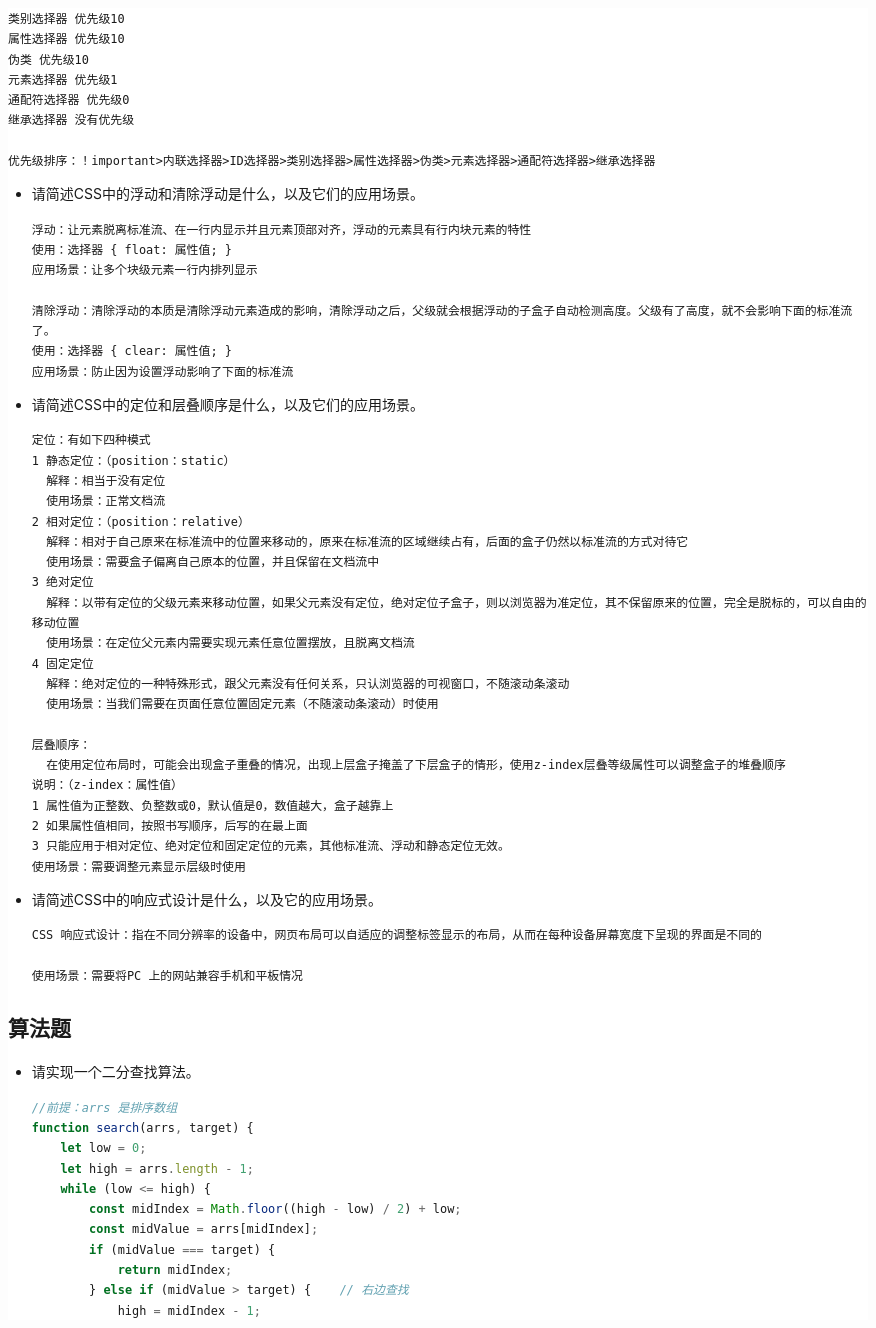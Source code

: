   ```markdown
  类别选择器 优先级10
  属性选择器 优先级10
  伪类 优先级10
  元素选择器 优先级1
  通配符选择器 优先级0
  继承选择器 没有优先级
  
  优先级排序：！important>内联选择器>ID选择器>类别选择器>属性选择器>伪类>元素选择器>通配符选择器>继承选择器
  ```
- 请简述CSS中的浮动和清除浮动是什么，以及它们的应用场景。
  ```markdown
  浮动：让元素脱离标准流、在一行内显示并且元素顶部对齐，浮动的元素具有行内块元素的特性
  使用：选择器 { float: 属性值; }
  应用场景：让多个块级元素一行内排列显示
  
  清除浮动：清除浮动的本质是清除浮动元素造成的影响，清除浮动之后，父级就会根据浮动的子盒子自动检测高度。父级有了高度，就不会影响下面的标准流了。
  使用：选择器 { clear: 属性值; }
  应用场景：防止因为设置浮动影响了下面的标准流
  ```
- 请简述CSS中的定位和层叠顺序是什么，以及它们的应用场景。
  ```markdown
  定位：有如下四种模式
  1 静态定位：（position：static）
  	解释：相当于没有定位
  	使用场景：正常文档流
  2 相对定位：（position：relative）
  	解释：相对于自己原来在标准流中的位置来移动的，原来在标准流的区域继续占有，后面的盒子仍然以标准流的方式对待它
  	使用场景：需要盒子偏离自己原本的位置，并且保留在文档流中
  3 绝对定位
  	解释：以带有定位的父级元素来移动位置，如果父元素没有定位，绝对定位子盒子，则以浏览器为准定位，其不保留原来的位置，完全是脱标的，可以自由的移动位置
  	使用场景：在定位父元素内需要实现元素任意位置摆放，且脱离文档流
  4 固定定位
  	解释：绝对定位的一种特殊形式，跟父元素没有任何关系，只认浏览器的可视窗口，不随滚动条滚动
  	使用场景：当我们需要在页面任意位置固定元素（不随滚动条滚动）时使用
  	
  层叠顺序：
  	在使用定位布局时，可能会出现盒子重叠的情况，出现上层盒子掩盖了下层盒子的情形，使用z-index层叠等级属性可以调整盒子的堆叠顺序
  说明：（z-index：属性值）
  1 属性值为正整数、负整数或0，默认值是0，数值越大，盒子越靠上
  2 如果属性值相同，按照书写顺序，后写的在最上面
  3 只能应用于相对定位、绝对定位和固定定位的元素，其他标准流、浮动和静态定位无效。
  使用场景：需要调整元素显示层级时使用
  ```
- 请简述CSS中的响应式设计是什么，以及它的应用场景。
  ```
  CSS 响应式设计：指在不同分辨率的设备中，网页布局可以自适应的调整标签显示的布局，从而在每种设备屏幕宽度下呈现的界面是不同的
  
  使用场景：需要将PC 上的网站兼容手机和平板情况
  ```

## 算法题
- 请实现一个二分查找算法。
   ```javascript
   //前提：arrs 是排序数组
   function search(arrs, target) {
       let low = 0;
       let high = arrs.length - 1;
       while (low <= high) {
           const midIndex = Math.floor((high - low) / 2) + low;
           const midValue = arrs[midIndex];
           if (midValue === target) {
               return midIndex;
           } else if (midValue > target) {    // 右边查找
               high = midIndex - 1;
   ```